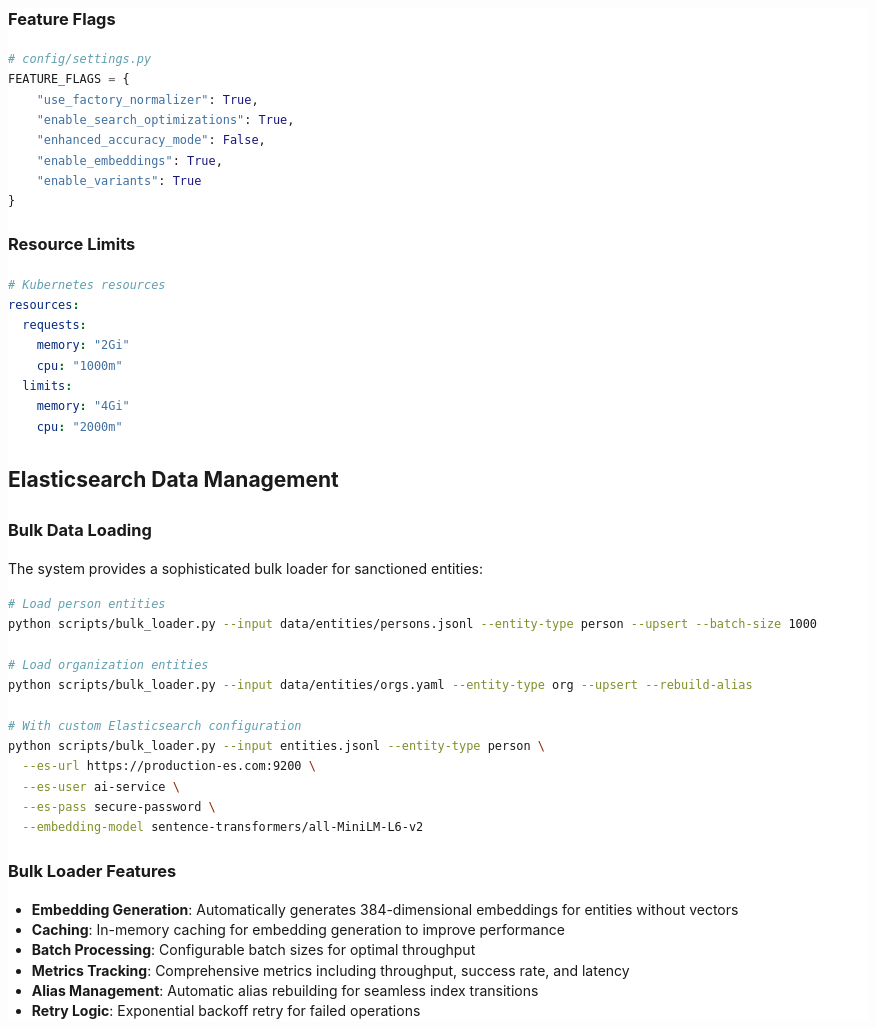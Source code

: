 ### Feature Flags

```python
# config/settings.py
FEATURE_FLAGS = {
    "use_factory_normalizer": True,
    "enable_search_optimizations": True,
    "enhanced_accuracy_mode": False,
    "enable_embeddings": True,
    "enable_variants": True
}
```

### Resource Limits

```yaml
# Kubernetes resources
resources:
  requests:
    memory: "2Gi"
    cpu: "1000m"
  limits:
    memory: "4Gi"
    cpu: "2000m"
```

## Elasticsearch Data Management

### Bulk Data Loading

The system provides a sophisticated bulk loader for sanctioned entities:

```bash
# Load person entities
python scripts/bulk_loader.py --input data/entities/persons.jsonl --entity-type person --upsert --batch-size 1000

# Load organization entities
python scripts/bulk_loader.py --input data/entities/orgs.yaml --entity-type org --upsert --rebuild-alias

# With custom Elasticsearch configuration
python scripts/bulk_loader.py --input entities.jsonl --entity-type person \
  --es-url https://production-es.com:9200 \
  --es-user ai-service \
  --es-pass secure-password \
  --embedding-model sentence-transformers/all-MiniLM-L6-v2
```

### Bulk Loader Features

- **Embedding Generation**: Automatically generates 384-dimensional embeddings for entities without vectors
- **Caching**: In-memory caching for embedding generation to improve performance
- **Batch Processing**: Configurable batch sizes for optimal throughput
- **Metrics Tracking**: Comprehensive metrics including throughput, success rate, and latency
- **Alias Management**: Automatic alias rebuilding for seamless index transitions
- **Retry Logic**: Exponential backoff retry for failed operations
